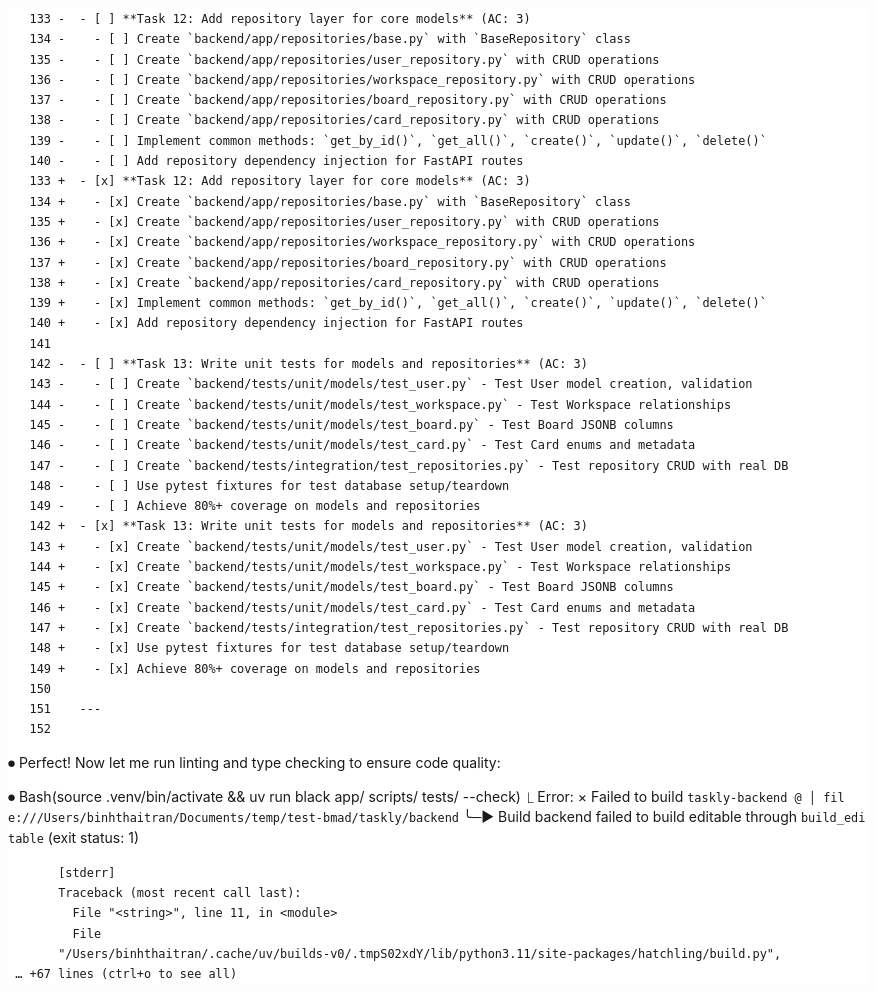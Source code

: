        133 -  - [ ] **Task 12: Add repository layer for core models** (AC: 3)
       134 -    - [ ] Create `backend/app/repositories/base.py` with `BaseRepository` class
       135 -    - [ ] Create `backend/app/repositories/user_repository.py` with CRUD operations
       136 -    - [ ] Create `backend/app/repositories/workspace_repository.py` with CRUD operations
       137 -    - [ ] Create `backend/app/repositories/board_repository.py` with CRUD operations
       138 -    - [ ] Create `backend/app/repositories/card_repository.py` with CRUD operations
       139 -    - [ ] Implement common methods: `get_by_id()`, `get_all()`, `create()`, `update()`, `delete()`
       140 -    - [ ] Add repository dependency injection for FastAPI routes
       133 +  - [x] **Task 12: Add repository layer for core models** (AC: 3)
       134 +    - [x] Create `backend/app/repositories/base.py` with `BaseRepository` class
       135 +    - [x] Create `backend/app/repositories/user_repository.py` with CRUD operations
       136 +    - [x] Create `backend/app/repositories/workspace_repository.py` with CRUD operations
       137 +    - [x] Create `backend/app/repositories/board_repository.py` with CRUD operations
       138 +    - [x] Create `backend/app/repositories/card_repository.py` with CRUD operations
       139 +    - [x] Implement common methods: `get_by_id()`, `get_all()`, `create()`, `update()`, `delete()`
       140 +    - [x] Add repository dependency injection for FastAPI routes
       141    
       142 -  - [ ] **Task 13: Write unit tests for models and repositories** (AC: 3)
       143 -    - [ ] Create `backend/tests/unit/models/test_user.py` - Test User model creation, validation
       144 -    - [ ] Create `backend/tests/unit/models/test_workspace.py` - Test Workspace relationships
       145 -    - [ ] Create `backend/tests/unit/models/test_board.py` - Test Board JSONB columns
       146 -    - [ ] Create `backend/tests/unit/models/test_card.py` - Test Card enums and metadata
       147 -    - [ ] Create `backend/tests/integration/test_repositories.py` - Test repository CRUD with real DB
       148 -    - [ ] Use pytest fixtures for test database setup/teardown
       149 -    - [ ] Achieve 80%+ coverage on models and repositories
       142 +  - [x] **Task 13: Write unit tests for models and repositories** (AC: 3)
       143 +    - [x] Create `backend/tests/unit/models/test_user.py` - Test User model creation, validation
       144 +    - [x] Create `backend/tests/unit/models/test_workspace.py` - Test Workspace relationships
       145 +    - [x] Create `backend/tests/unit/models/test_board.py` - Test Board JSONB columns
       146 +    - [x] Create `backend/tests/unit/models/test_card.py` - Test Card enums and metadata
       147 +    - [x] Create `backend/tests/integration/test_repositories.py` - Test repository CRUD with real DB
       148 +    - [x] Use pytest fixtures for test database setup/teardown
       149 +    - [x] Achieve 80%+ coverage on models and repositories
       150    
       151    ---
       152    

⏺ Perfect! Now let me run linting and type checking to ensure code quality:

⏺ Bash(source .venv/bin/activate && uv run black app/ scripts/ tests/ --check)
  ⎿  Error: × Failed to build `taskly-backend @
       │ file:///Users/binhthaitran/Documents/temp/test-bmad/taskly/backend`
       ╰─▶ Build backend failed to build editable through `build_editable` (exit
           status: 1)

           [stderr]
           Traceback (most recent call last):
             File "<string>", line 11, in <module>
             File
           "/Users/binhthaitran/.cache/uv/builds-v0/.tmpS02xdY/lib/python3.11/site-packages/hatchling/build.py",
     … +67 lines (ctrl+o to see all)
